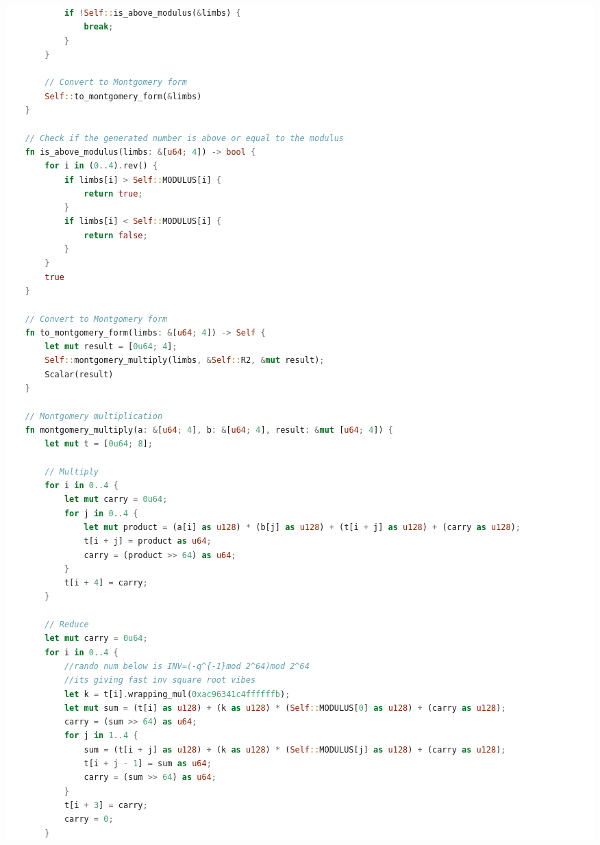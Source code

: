```rust vscode={"languageId": "rust"}
            if !Self::is_above_modulus(&limbs) {
                break;
            }
        }

        // Convert to Montgomery form
        Self::to_montgomery_form(&limbs)
    }

    // Check if the generated number is above or equal to the modulus
    fn is_above_modulus(limbs: &[u64; 4]) -> bool {
        for i in (0..4).rev() {
            if limbs[i] > Self::MODULUS[i] {
                return true;
            }
            if limbs[i] < Self::MODULUS[i] {
                return false;
            }
        }
        true
    }

    // Convert to Montgomery form
    fn to_montgomery_form(limbs: &[u64; 4]) -> Self {
        let mut result = [0u64; 4];
        Self::montgomery_multiply(limbs, &Self::R2, &mut result);
        Scalar(result)
    }

    // Montgomery multiplication
    fn montgomery_multiply(a: &[u64; 4], b: &[u64; 4], result: &mut [u64; 4]) {
        let mut t = [0u64; 8];

        // Multiply
        for i in 0..4 {
            let mut carry = 0u64;
            for j in 0..4 {
                let mut product = (a[i] as u128) * (b[j] as u128) + (t[i + j] as u128) + (carry as u128);
                t[i + j] = product as u64;
                carry = (product >> 64) as u64;
            }
            t[i + 4] = carry;
        }

        // Reduce
        let mut carry = 0u64;
        for i in 0..4 {
            //rando num below is INV=(-q^{-1}mod 2^64)mod 2^64
            //its giving fast inv square root vibes
            let k = t[i].wrapping_mul(0xac96341c4ffffffb);
            let mut sum = (t[i] as u128) + (k as u128) * (Self::MODULUS[0] as u128) + (carry as u128);
            carry = (sum >> 64) as u64;
            for j in 1..4 {
                sum = (t[i + j] as u128) + (k as u128) * (Self::MODULUS[j] as u128) + (carry as u128);
                t[i + j - 1] = sum as u64;
                carry = (sum >> 64) as u64;
            }
            t[i + 3] = carry;
            carry = 0;
        }
```